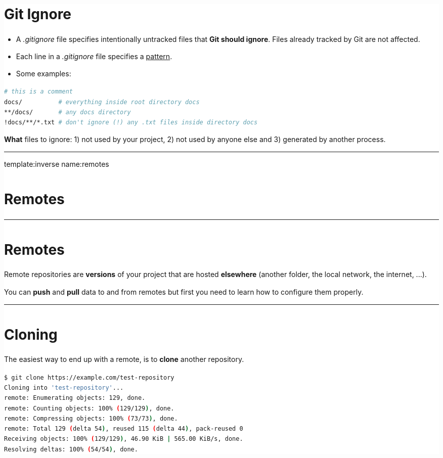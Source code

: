 # Git Ignore

* A *.gitignore* file specifies intentionally untracked files that **Git should ignore**. Files already tracked by Git are not affected.

* Each line in a *.gitignore* file specifies a [pattern](https://git-scm.com/docs/gitignore#_pattern_format).

* Some examples:

```bash
# this is a comment
docs/          # everything inside root directory docs
**/docs/       # any docs directory
!docs/**/*.txt # don't ignore (!) any .txt files inside directory docs
```

**What** files to ignore: 1) not used by your project, 2) not used by anyone else and 3) generated by another process.

---

template:inverse
name:remotes
# Remotes

---

# Remotes

Remote repositories are **versions** of your project that are hosted **elsewhere** (another folder, the local network, the internet, ...).

You can **push** and **pull** data to and from remotes but first you need to learn how to configure them properly.

---

# Cloning

The easiest way to end up with a remote, is to **clone** another repository.

```bash
$ git clone https://example.com/test-repository
Cloning into 'test-repository'...
remote: Enumerating objects: 129, done.
remote: Counting objects: 100% (129/129), done.
remote: Compressing objects: 100% (73/73), done.
remote: Total 129 (delta 54), reused 115 (delta 44), pack-reused 0
Receiving objects: 100% (129/129), 46.90 KiB | 565.00 KiB/s, done.
Resolving deltas: 100% (54/54), done.
```
